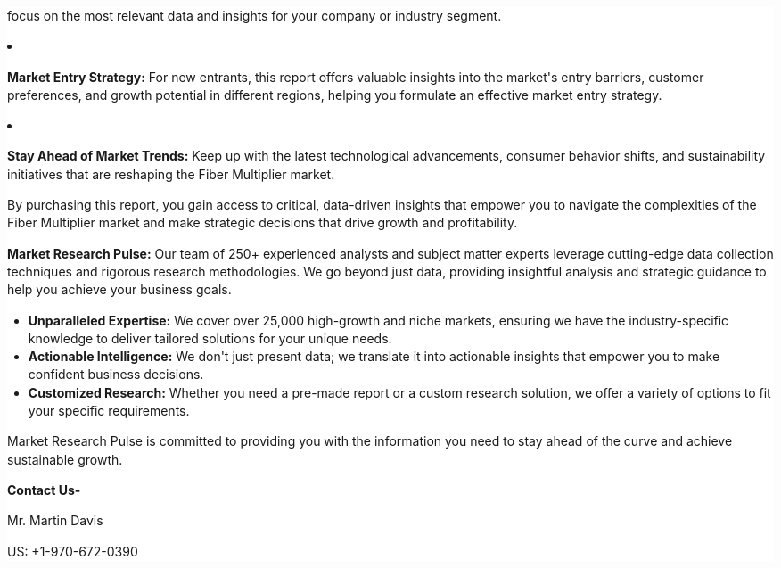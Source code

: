 focus on the most relevant data and insights for your company or industry segment.</p></li><li><p><strong>Market Entry Strategy:</strong> For new entrants, this report offers valuable insights into the market's entry barriers, customer preferences, and growth potential in different regions, helping you formulate an effective market entry strategy.</p></li><li><p><strong>Stay Ahead of Market Trends:</strong> Keep up with the latest technological advancements, consumer behavior shifts, and sustainability initiatives that are reshaping the Fiber Multiplier market.</p></li></ol><p>By purchasing this report, you gain access to critical, data-driven insights that empower you to navigate the complexities of the Fiber Multiplier market and make strategic decisions that drive growth and profitability.</p><p><strong>Market Research Pulse:</strong>&nbsp;Our team of 250+ experienced analysts and subject matter experts leverage cutting-edge data collection techniques and rigorous research methodologies. We go beyond just data, providing insightful analysis and strategic guidance to help you achieve your business goals.</p><ul><li><strong>Unparalleled Expertise:</strong>&nbsp;We cover over 25,000 high-growth and niche markets, ensuring we have the industry-specific knowledge to deliver tailored solutions for your unique needs.</li><li><strong>Actionable Intelligence:</strong>&nbsp;We don't just present data; we translate it into actionable insights that empower you to make confident business decisions.</li><li><strong>Customized Research:</strong>&nbsp;Whether you need a pre-made report or a custom research solution, we offer a variety of options to fit your specific requirements.</li></ul><p>Market Research Pulse is committed to providing you with the information you need to stay ahead of the curve and achieve sustainable growth.</p><p><strong>Contact Us-</strong></p><p>Mr. Martin Davis</p><p>US: +1-970-672-0390</p>
